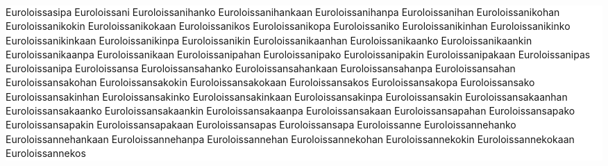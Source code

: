 Euroloissasipa
Euroloissani
Euroloissanihanko
Euroloissanihankaan
Euroloissanihanpa
Euroloissanihan
Euroloissanikohan
Euroloissanikokin
Euroloissanikokaan
Euroloissanikos
Euroloissanikopa
Euroloissaniko
Euroloissanikinhan
Euroloissanikinko
Euroloissanikinkaan
Euroloissanikinpa
Euroloissanikin
Euroloissanikaanhan
Euroloissanikaanko
Euroloissanikaankin
Euroloissanikaanpa
Euroloissanikaan
Euroloissanipahan
Euroloissanipako
Euroloissanipakin
Euroloissanipakaan
Euroloissanipas
Euroloissanipa
Euroloissansa
Euroloissansahanko
Euroloissansahankaan
Euroloissansahanpa
Euroloissansahan
Euroloissansakohan
Euroloissansakokin
Euroloissansakokaan
Euroloissansakos
Euroloissansakopa
Euroloissansako
Euroloissansakinhan
Euroloissansakinko
Euroloissansakinkaan
Euroloissansakinpa
Euroloissansakin
Euroloissansakaanhan
Euroloissansakaanko
Euroloissansakaankin
Euroloissansakaanpa
Euroloissansakaan
Euroloissansapahan
Euroloissansapako
Euroloissansapakin
Euroloissansapakaan
Euroloissansapas
Euroloissansapa
Euroloissanne
Euroloissannehanko
Euroloissannehankaan
Euroloissannehanpa
Euroloissannehan
Euroloissannekohan
Euroloissannekokin
Euroloissannekokaan
Euroloissannekos